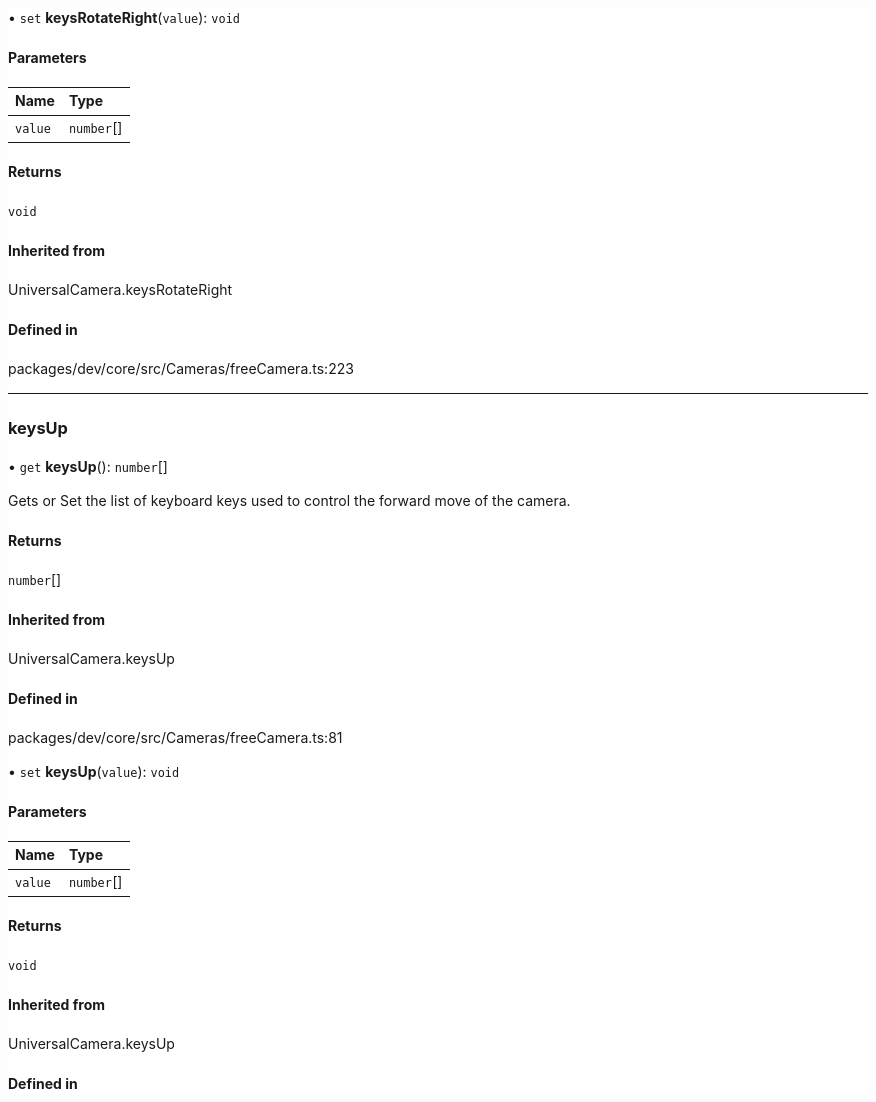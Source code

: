 • `set` **keysRotateRight**(`value`): `void`

#### Parameters

| Name | Type |
| :------ | :------ |
| `value` | `number`[] |

#### Returns

`void`

#### Inherited from

UniversalCamera.keysRotateRight

#### Defined in

packages/dev/core/src/Cameras/freeCamera.ts:223

___

### keysUp

• `get` **keysUp**(): `number`[]

Gets or Set the list of keyboard keys used to control the forward move of the camera.

#### Returns

`number`[]

#### Inherited from

UniversalCamera.keysUp

#### Defined in

packages/dev/core/src/Cameras/freeCamera.ts:81

• `set` **keysUp**(`value`): `void`

#### Parameters

| Name | Type |
| :------ | :------ |
| `value` | `number`[] |

#### Returns

`void`

#### Inherited from

UniversalCamera.keysUp

#### Defined in
